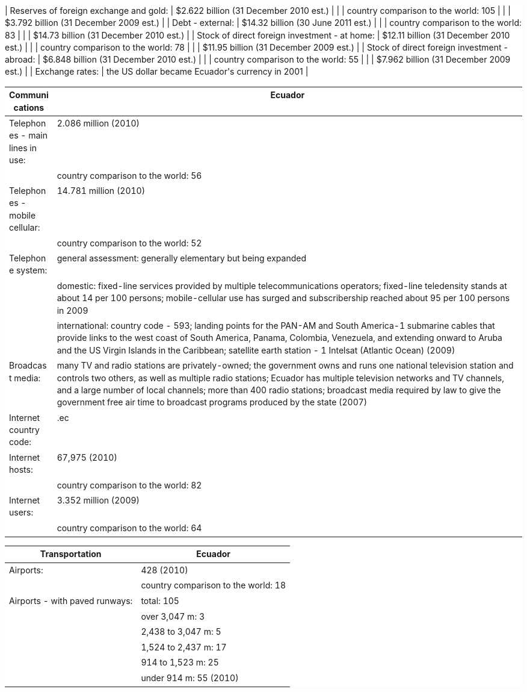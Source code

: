 | Reserves of foreign exchange and gold: | $2.622 billion (31 December 2010 est.) |
| | country comparison to the world: 105 |
| | $3.792 billion (31 December 2009 est.) |
| Debt - external: | $14.32 billion (30 June 2011 est.) |
| | country comparison to the world: 83 |
| | $14.73 billion (31 December 2010 est.) |
| Stock of direct foreign investment - at home: | $12.11 billion (31 December 2010 est.) |
| | country comparison to the world: 78 |
| | $11.95 billion (31 December 2009 est.) |
| Stock of direct foreign investment - abroad: | $6.848 billion (31 December 2010 est.) |
| | country comparison to the world: 55 |
| | $7.962 billion (31 December 2009 est.) |
| Exchange rates: | the US dollar became Ecuador's currency in 2001 |


| Communications | Ecuador |
| --- | --- |
| Telephones - main lines in use: | 2.086 million (2010) |
| | country comparison to the world: 56 |
| Telephones - mobile cellular: | 14.781 million (2010) |
| | country comparison to the world: 52 |
| Telephone system: | general assessment: generally elementary but being expanded |
| | domestic: fixed-line services provided by multiple telecommunications operators; fixed-line teledensity stands at about 14 per 100 persons; mobile-cellular use has surged and subscribership reached about 95 per 100 persons in 2009 |
| | international: country code - 593; landing points for the PAN-AM and South America-1 submarine cables that provide links to the west coast of South America, Panama, Colombia, Venezuela, and extending onward to Aruba and the US Virgin Islands in the Caribbean; satellite earth station - 1 Intelsat (Atlantic Ocean) (2009) |
| Broadcast media: | many TV and radio stations are privately-owned; the government owns and runs one national television station and controls two others, as well as multiple radio stations; Ecuador has multiple television networks and TV channels, and a large number of local channels; more than 400 radio stations; broadcast media required by law to give the government free air time to broadcast programs produced by the state (2007) |
| Internet country code: | .ec |
| Internet hosts: | 67,975 (2010) |
| | country comparison to the world: 82 |
| Internet users: | 3.352 million (2009) |
| | country comparison to the world: 64 |


| Transportation | Ecuador |
| --- | --- |
| Airports: | 428 (2010) |
| | country comparison to the world: 18 |
| Airports - with paved runways: | total: 105 |
| | over 3,047 m: 3 |
| | 2,438 to 3,047 m: 5 |
| | 1,524 to 2,437 m: 17 |
| | 914 to 1,523 m: 25 |
| | under 914 m: 55 (2010) |